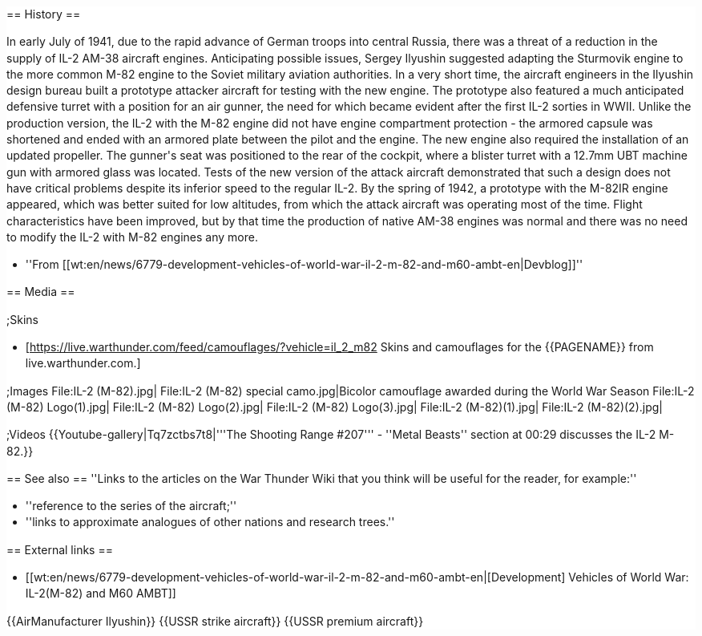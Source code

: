 == History ==



In early July of 1941, due to the rapid advance of German troops into central Russia, there was a threat of a reduction in the supply of IL-2 AM-38 aircraft engines. Anticipating possible issues, Sergey Ilyushin suggested adapting the Sturmovik engine to the more common M-82 engine to the Soviet military aviation authorities. In a very short time, the aircraft engineers in the Ilyushin design bureau built a prototype attacker aircraft for testing with the new engine. The prototype also featured a much anticipated defensive turret with a position for an air gunner, the need for which became evident after the first IL-2 sorties in WWII. Unlike the production version, the IL-2 with the M-82 engine did not have engine compartment protection - the armored capsule was shortened and ended with an armored plate between the pilot and the engine. The new engine also required the installation of an updated propeller. The gunner's seat was positioned to the rear of the cockpit, where a blister turret with a 12.7mm UBT machine gun with armored glass was located. Tests of the new version of the attack aircraft demonstrated that such a design does not have critical problems despite its inferior speed to the regular IL-2. By the spring of 1942, a prototype with the M-82IR engine appeared, which was better suited for low altitudes, from which the attack aircraft was operating most of the time. Flight characteristics have been improved, but by that time the production of native AM-38 engines was normal and there was no need to modify the IL-2 with M-82 engines any more.

- ''From [[wt:en/news/6779-development-vehicles-of-world-war-il-2-m-82-and-m60-ambt-en|Devblog]]''

== Media ==



;Skins

- [https://live.warthunder.com/feed/camouflages/?vehicle=il_2_m82 Skins and camouflages for the {{PAGENAME}} from live.warthunder.com.]

;Images
<gallery mode="packed-hover" heights="150">
File:IL-2 (M-82).jpg|
File:IL-2 (M-82) special camo.jpg|Bicolor camouflage awarded during the World War Season
File:IL-2 (M-82) Logo(1).jpg|
File:IL-2 (M-82) Logo(2).jpg|
File:IL-2 (M-82) Logo(3).jpg|
File:IL-2 (M-82)(1).jpg|
File:IL-2 (M-82)(2).jpg|
</gallery>

;Videos
{{Youtube-gallery|Tq7zctbs7t8|'''The Shooting Range #207''' - ''Metal Beasts'' section at 00:29 discusses the IL-2 M-82.}}

== See also ==
''Links to the articles on the War Thunder Wiki that you think will be useful for the reader, for example:''

- ''reference to the series of the aircraft;''
- ''links to approximate analogues of other nations and research trees.''

== External links ==



- [[wt:en/news/6779-development-vehicles-of-world-war-il-2-m-82-and-m60-ambt-en|[Development] Vehicles of World War: IL-2(M-82) and M60 AMBT]]

{{AirManufacturer Ilyushin}}
{{USSR strike aircraft}}
{{USSR premium aircraft}}
